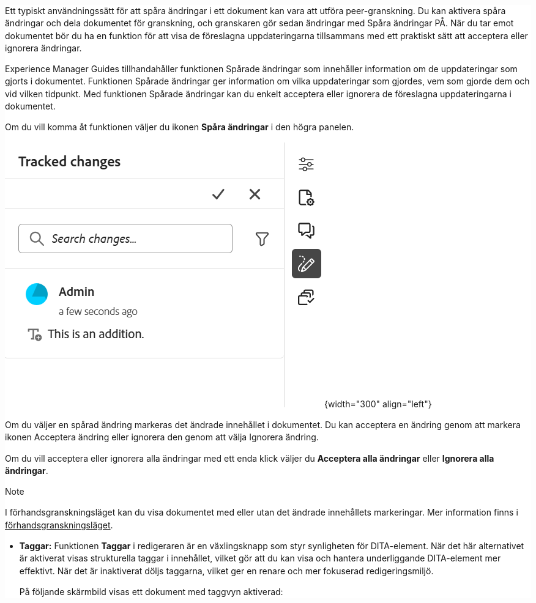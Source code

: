   Ett typiskt användningssätt för att spåra ändringar i ett dokument kan vara att utföra peer-granskning. Du kan aktivera spåra ändringar och dela dokumentet för granskning, och granskaren gör sedan ändringar med Spåra ändringar PÅ. När du tar emot dokumentet bör du ha en funktion för att visa de föreslagna uppdateringarna tillsammans med ett praktiskt sätt att acceptera eller ignorera ändringar.

  Experience Manager Guides tillhandahåller funktionen Spårade ändringar som innehåller information om de uppdateringar som gjorts i dokumentet. Funktionen Spårade ändringar ger information om vilka uppdateringar som gjordes, vem som gjorde dem och vid vilken tidpunkt. Med funktionen Spårade ändringar kan du enkelt acceptera eller ignorera de föreslagna uppdateringarna i dokumentet.

  Om du vill komma åt funktionen väljer du ikonen **Spåra ändringar** i den högra panelen.

  ![](images/changes-panel_cs.png){width="300" align="left"}

  Om du väljer en spårad ändring markeras det ändrade innehållet i dokumentet. Du kan acceptera en ändring genom att markera ikonen Acceptera ändring eller ignorera den genom att välja Ignorera ändring.

  Om du vill acceptera eller ignorera alla ändringar med ett enda klick väljer du **Acceptera alla ändringar** eller **Ignorera alla ändringar**.

  >[!NOTE]
  >
  > I förhandsgranskningsläget kan du visa dokumentet med eller utan det ändrade innehållets markeringar. Mer information finns i [förhandsgranskningsläget](web-editor-views.md#preview-mode).

- **Taggar:** Funktionen **Taggar** i redigeraren är en växlingsknapp som styr synligheten för DITA-element. När det här alternativet är aktiverat visas strukturella taggar i innehållet, vilket gör att du kan visa och hantera underliggande DITA-element mer effektivt. När det är inaktiverat döljs taggarna, vilket ger en renare och mer fokuserad redigeringsmiljö.

  På följande skärmbild visas ett dokument med taggvyn aktiverad:

